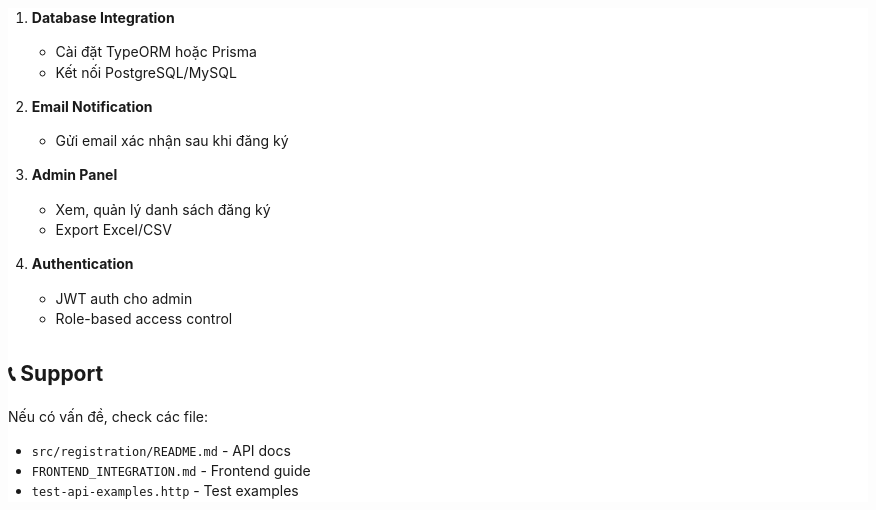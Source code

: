 1. **Database Integration**
   - Cài đặt TypeORM hoặc Prisma
   - Kết nối PostgreSQL/MySQL

2. **Email Notification**
   - Gửi email xác nhận sau khi đăng ký

3. **Admin Panel**
   - Xem, quản lý danh sách đăng ký
   - Export Excel/CSV

4. **Authentication**
   - JWT auth cho admin
   - Role-based access control

## 📞 Support

Nếu có vấn đề, check các file:
- `src/registration/README.md` - API docs
- `FRONTEND_INTEGRATION.md` - Frontend guide
- `test-api-examples.http` - Test examples